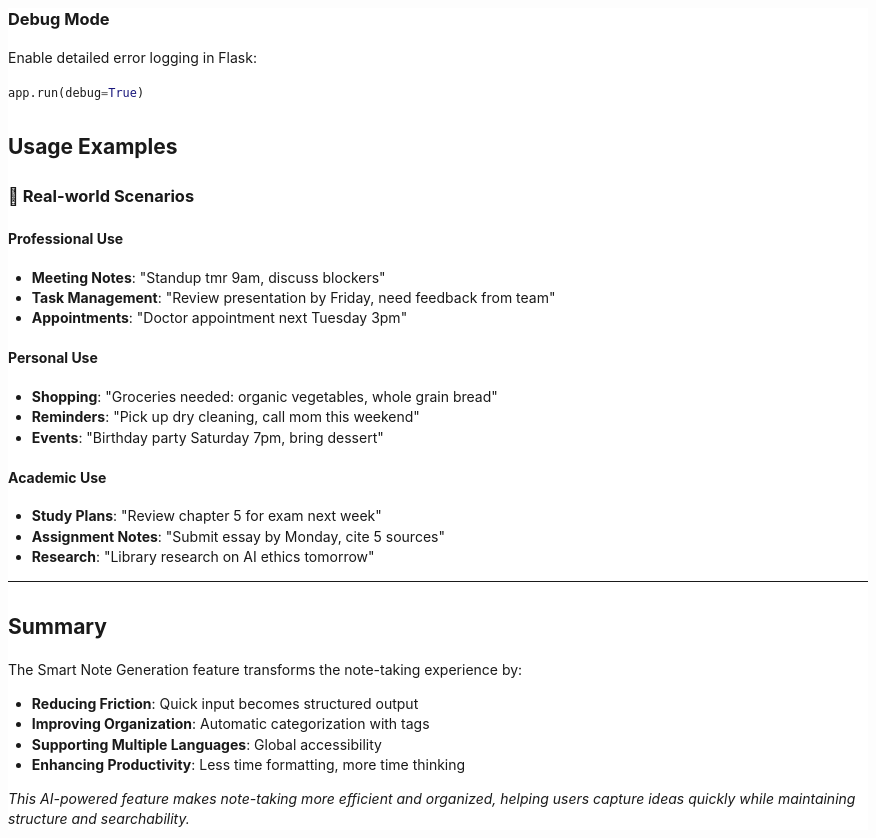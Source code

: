 ### Debug Mode
Enable detailed error logging in Flask:
```python
app.run(debug=True)
```

## Usage Examples

### 📝 **Real-world Scenarios**

#### Professional Use
- **Meeting Notes**: "Standup tmr 9am, discuss blockers"
- **Task Management**: "Review presentation by Friday, need feedback from team"
- **Appointments**: "Doctor appointment next Tuesday 3pm"

#### Personal Use  
- **Shopping**: "Groceries needed: organic vegetables, whole grain bread"
- **Reminders**: "Pick up dry cleaning, call mom this weekend"
- **Events**: "Birthday party Saturday 7pm, bring dessert"

#### Academic Use
- **Study Plans**: "Review chapter 5 for exam next week"
- **Assignment Notes**: "Submit essay by Monday, cite 5 sources"
- **Research**: "Library research on AI ethics tomorrow"

---

## Summary

The Smart Note Generation feature transforms the note-taking experience by:
- **Reducing Friction**: Quick input becomes structured output
- **Improving Organization**: Automatic categorization with tags
- **Supporting Multiple Languages**: Global accessibility
- **Enhancing Productivity**: Less time formatting, more time thinking

*This AI-powered feature makes note-taking more efficient and organized, helping users capture ideas quickly while maintaining structure and searchability.*